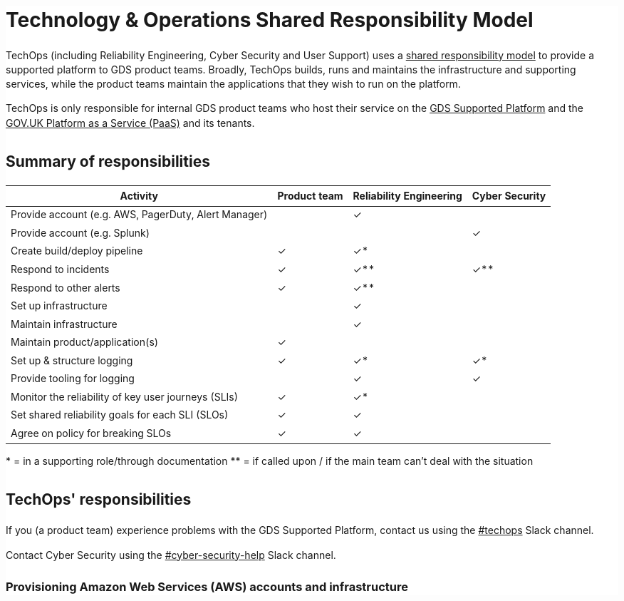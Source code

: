 # Technology & Operations Shared Responsibility Model

TechOps (including Reliability Engineering, Cyber Security and User Support) uses a [shared responsibility model](https://aws.amazon.com/compliance/shared-responsibility-model/) to provide a supported platform to GDS product teams. Broadly, TechOps builds, runs and maintains the infrastructure and supporting services, while the product teams maintain the applications that they wish to run on the platform.

TechOps is only responsible for internal GDS product teams who host their service on the [GDS Supported Platform](https://github.com/alphagov/gsp-team-manual) and the [GOV.UK Platform as a Service (PaaS)](https://www.cloud.service.gov.uk/) and its tenants.

## Summary of responsibilities

| Activity | Product team | Reliability Engineering | Cyber Security |
| -------- | -------- | -------- | -------- |
| Provide account (e.g. AWS, PagerDuty, Alert Manager)     |  | ✓ |  |
| Provide account (e.g. Splunk)     |  |  | ✓ |  
| Create build/deploy pipeline     | ✓ | ✓* |  |
| Respond to incidents     | ✓ | ✓** | ✓** |
| Respond to other alerts     | ✓ | ✓** |  |
| Set up infrastructure |  | ✓ |  |
| Maintain infrastructure     |  | ✓ |  |
| Maintain product/application(s) | ✓ |  |  |
| Set up & structure logging | ✓ | ✓* | ✓* |
| Provide tooling for logging |  | ✓ | ✓ |
| Monitor the reliability of key user journeys (SLIs) | ✓ | ✓* |  |
| Set shared reliability goals for each SLI (SLOs) |✓ | ✓ |  |
| Agree on policy for breaking SLOs |✓ | ✓ |  |

\* = in a supporting role/through documentation
** = if called upon / if the main team can’t deal with the situation

## TechOps' responsibilities

If you (a product team) experience problems with the GDS Supported Platform, contact us using the [#techops](https://gds.slack.com/messages/CBBK73196) Slack channel.

Contact Cyber Security using the [#cyber-security-help](https://gds.slack.com/messages/CCMPJKFDK) Slack channel.

### Provisioning Amazon Web Services (AWS) accounts and infrastructure
